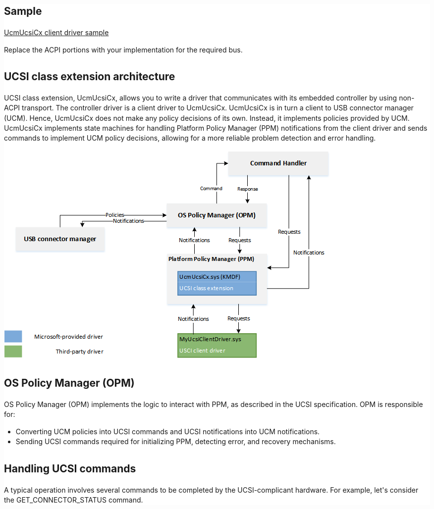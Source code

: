 ## Sample

[UcmUcsiCx client driver sample](https://github.com/Microsoft/Windows-driver-samples/tree/main/usb/UcmUcsiAcpiSample)

Replace the ACPI portions with your implementation for the required bus.

## UCSI class extension architecture

UCSI class extension, UcmUcsiCx, allows you to write a driver that communicates with its embedded controller by using non-ACPI transport. The controller driver is a client driver to UcmUcsiCx. UcmUcsiCx is in turn a client to USB connector manager (UCM). Hence, UcmUcsiCx does not make any policy decisions of its own. Instead, it implements policies provided by UCM. UcmUcsiCx implements state machines for handling Platform Policy Manager (PPM) notifications from the client driver and sends commands to implement UCM policy decisions, allowing for a more reliable problem detection and error handling.

![UCSI class extension architecture.](images/ucsicxarch.png)

## OS Policy Manager (OPM)

OS Policy Manager (OPM) implements the logic to interact with PPM, as described in the UCSI specification. OPM is responsible for:

- Converting UCM policies into UCSI commands and UCSI notifications into UCM notifications.
- Sending UCSI commands required for initializing PPM, detecting error, and recovery mechanisms.

## Handling UCSI commands

A typical operation involves several commands to be completed by the UCSI-complicant hardware. For example, let's consider the GET_CONNECTOR_STATUS command.

